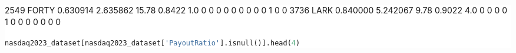  </thead>
  <tbody>
    <tr>
      <th>2549</th>
      <td>FORTY</td>
      <td>0.630914</td>
      <td>2.635862</td>
      <td>15.78</td>
      <td>0.8422</td>
      <td>1.0</td>
      <td>0</td>
      <td>0</td>
      <td>0</td>
      <td>0</td>
      <td>0</td>
      <td>0</td>
      <td>0</td>
      <td>0</td>
      <td>0</td>
      <td>1</td>
      <td>0</td>
      <td>0</td>
    </tr>
    <tr>
      <th>3736</th>
      <td>LARK</td>
      <td>0.840000</td>
      <td>5.242067</td>
      <td>9.78</td>
      <td>0.9022</td>
      <td>4.0</td>
      <td>0</td>
      <td>0</td>
      <td>0</td>
      <td>0</td>
      <td>1</td>
      <td>0</td>
      <td>0</td>
      <td>0</td>
      <td>0</td>
      <td>0</td>
      <td>0</td>
      <td>0</td>
    </tr>
  </tbody>
</table>
</div>




```python
nasdaq2023_dataset[nasdaq2023_dataset['PayoutRatio'].isnull()].head(4)
```
